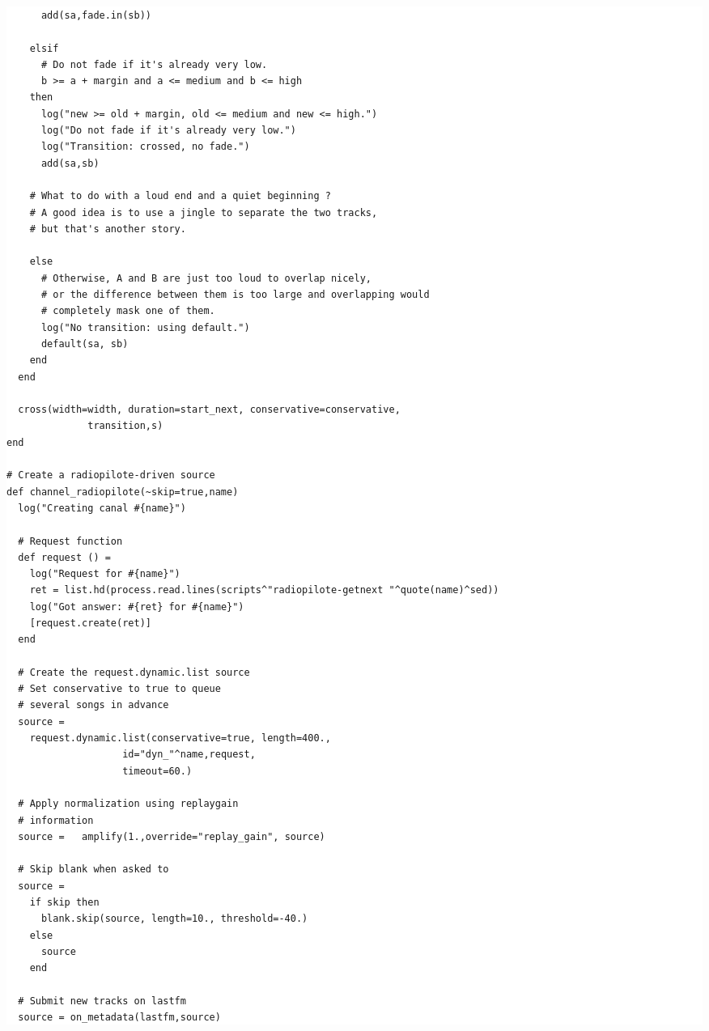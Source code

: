 ```liquidsoap
      add(sa,fade.in(sb))

    elsif
      # Do not fade if it's already very low.
      b >= a + margin and a <= medium and b <= high
    then
      log("new >= old + margin, old <= medium and new <= high.")
      log("Do not fade if it's already very low.")
      log("Transition: crossed, no fade.")
      add(sa,sb)

    # What to do with a loud end and a quiet beginning ?
    # A good idea is to use a jingle to separate the two tracks,
    # but that's another story.

    else
      # Otherwise, A and B are just too loud to overlap nicely,
      # or the difference between them is too large and overlapping would
      # completely mask one of them.
      log("No transition: using default.")
      default(sa, sb)
    end
  end

  cross(width=width, duration=start_next, conservative=conservative,
              transition,s)
end

# Create a radiopilote-driven source
def channel_radiopilote(~skip=true,name)
  log("Creating canal #{name}")

  # Request function
  def request () =
    log("Request for #{name}")
    ret = list.hd(process.read.lines(scripts^"radiopilote-getnext "^quote(name)^sed))
    log("Got answer: #{ret} for #{name}")
    [request.create(ret)]
  end

  # Create the request.dynamic.list source
  # Set conservative to true to queue
  # several songs in advance
  source =
    request.dynamic.list(conservative=true, length=400.,
                    id="dyn_"^name,request,
                    timeout=60.)

  # Apply normalization using replaygain
  # information
  source =   amplify(1.,override="replay_gain", source)

  # Skip blank when asked to
  source =
    if skip then
      blank.skip(source, length=10., threshold=-40.)
    else
      source
    end

  # Submit new tracks on lastfm
  source = on_metadata(lastfm,source)

```